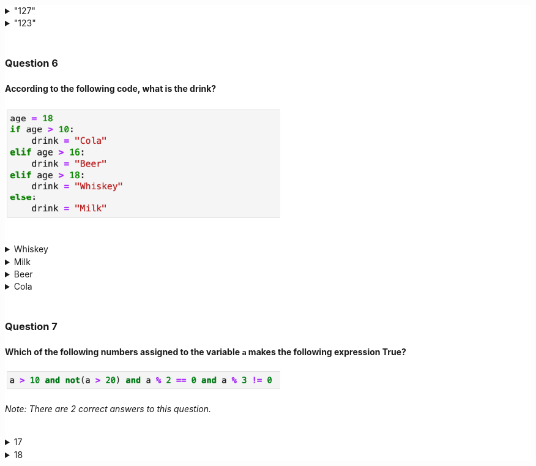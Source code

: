 <details><summary>"127"</summary></details>


<details><summary>"123"</summary></details>

<br>

### Question 6

#### According to the following code, what is the drink?

<img src=imgs/finalexam_f6.png width="450"><br><br>

<details><summary>Whiskey</summary></details>


<details><summary>Milk</summary></details>


<details><summary>Beer</summary></details>


<details><summary>Cola</summary></details>

<br>

### Question 7

#### Which of the following numbers assigned to the variable ```a``` makes the following expression True?

<img src=imgs/finalexam_f7.png width="450"><br>

*Note: There are 2 correct answers to this question.*

<br>

<details><summary>17</summary></details>


<details><summary>18</summary></details>

